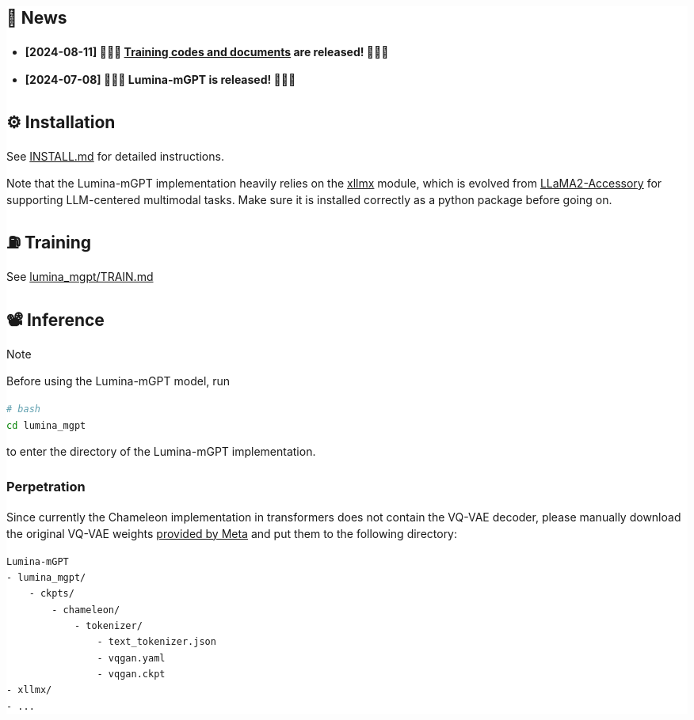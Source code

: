 ## 📰 News

- **[2024-08-11] 🎉🎉🎉 [Training codes and documents](./lumina_mgpt/TRAIN.md) are released! 🎉🎉🎉**

- **[2024-07-08] 🎉🎉🎉 Lumina-mGPT is released! 🎉🎉🎉**

## ⚙️ Installation

See [INSTALL.md](./INSTALL.md) for detailed instructions.

Note that the Lumina-mGPT implementation heavily relies on
the [xllmx](./xllmx) module, which is evolved from [LLaMA2-Accessory](https://github.com/Alpha-VLLM/LLaMA2-Accessory) for supporting
LLM-centered multimodal tasks. Make sure it is installed correctly as a python package before going on.

## ⛽ Training
See [lumina_mgpt/TRAIN.md](lumina_mgpt/TRAIN.md)

## 📽️ Inference

> [!Note]
>
> Before using the Lumina-mGPT model, run
>
> ```bash
> # bash
> cd lumina_mgpt
> ```
>
> to enter the directory of the Lumina-mGPT implementation.

### Perpetration

Since currently the Chameleon implementation in transformers does not contain the VQ-VAE decoder, please manually download the original VQ-VAE weights [provided by Meta](https://github.com/facebookresearch/chameleon) and
put them to the following directory:

```
Lumina-mGPT
- lumina_mgpt/
    - ckpts/
        - chameleon/
            - tokenizer/
                - text_tokenizer.json
                - vqgan.yaml
                - vqgan.ckpt
- xllmx/
- ...
```
